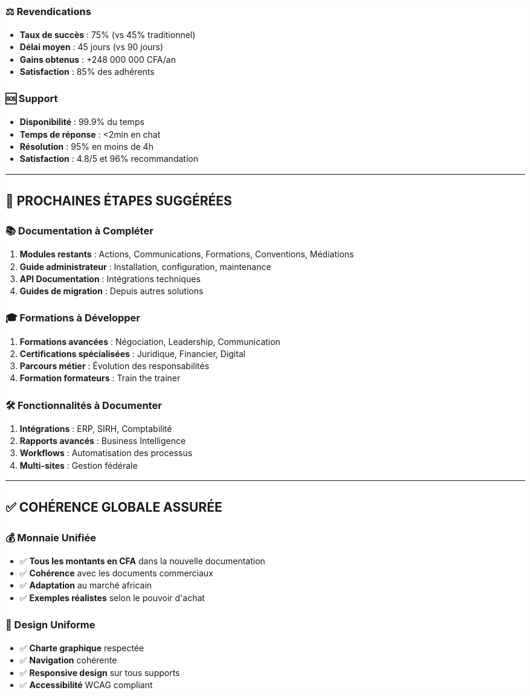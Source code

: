 ### **⚖️ Revendications**
- **Taux de succès** : 75% (vs 45% traditionnel)
- **Délai moyen** : 45 jours (vs 90 jours)
- **Gains obtenus** : +248 000 000 CFA/an
- **Satisfaction** : 85% des adhérents

### **🆘 Support**
- **Disponibilité** : 99.9% du temps
- **Temps de réponse** : <2min en chat
- **Résolution** : 95% en moins de 4h
- **Satisfaction** : 4.8/5 et 96% recommandation

---

## 🎯 **PROCHAINES ÉTAPES SUGGÉRÉES**

### **📚 Documentation à Compléter**
1. **Modules restants** : Actions, Communications, Formations, Conventions, Médiations
2. **Guide administrateur** : Installation, configuration, maintenance
3. **API Documentation** : Intégrations techniques
4. **Guides de migration** : Depuis autres solutions

### **🎓 Formations à Développer**
1. **Formations avancées** : Négociation, Leadership, Communication
2. **Certifications spécialisées** : Juridique, Financier, Digital
3. **Parcours métier** : Évolution des responsabilités
4. **Formation formateurs** : Train the trainer

### **🛠️ Fonctionnalités à Documenter**
1. **Intégrations** : ERP, SIRH, Comptabilité
2. **Rapports avancés** : Business Intelligence
3. **Workflows** : Automatisation des processus
4. **Multi-sites** : Gestion fédérale

---

## ✅ **COHÉRENCE GLOBALE ASSURÉE**

### **💰 Monnaie Unifiée**
- ✅ **Tous les montants en CFA** dans la nouvelle documentation
- ✅ **Cohérence** avec les documents commerciaux
- ✅ **Adaptation** au marché africain
- ✅ **Exemples réalistes** selon le pouvoir d'achat

### **🎨 Design Uniforme**
- ✅ **Charte graphique** respectée
- ✅ **Navigation** cohérente
- ✅ **Responsive design** sur tous supports
- ✅ **Accessibilité** WCAG compliant
